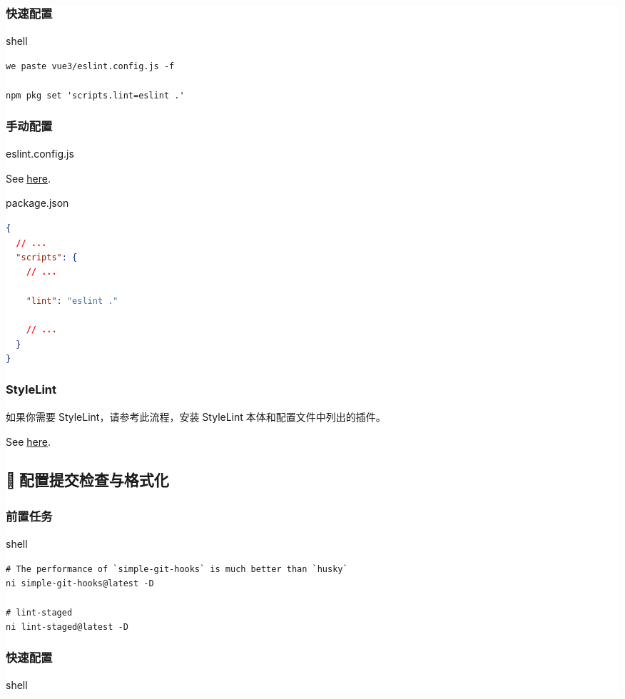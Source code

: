 ### 快速配置

shell

```shell
we paste vue3/eslint.config.js -f

npm pkg set 'scripts.lint=eslint .'
```

### 手动配置

eslint.config.js

See [here](/assets/preferences/setup-project/vue3/eslint.config.js).

package.json

```json
{
  // ...
  "scripts": {
    // ...

    "lint": "eslint ."

    // ...
  }
}
```

### StyleLint

如果你需要 StyleLint，请参考此流程，安装 StyleLint 本体和配置文件中列出的插件。

See [here](/assets/preferences/setup-project/vue-stylelint/stylelint.config.js).

## 🤖 配置提交检查与格式化

### 前置任务

shell

```shell
# The performance of `simple-git-hooks` is much better than `husky`
ni simple-git-hooks@latest -D

# lint-staged
ni lint-staged@latest -D
```

### 快速配置

shell
